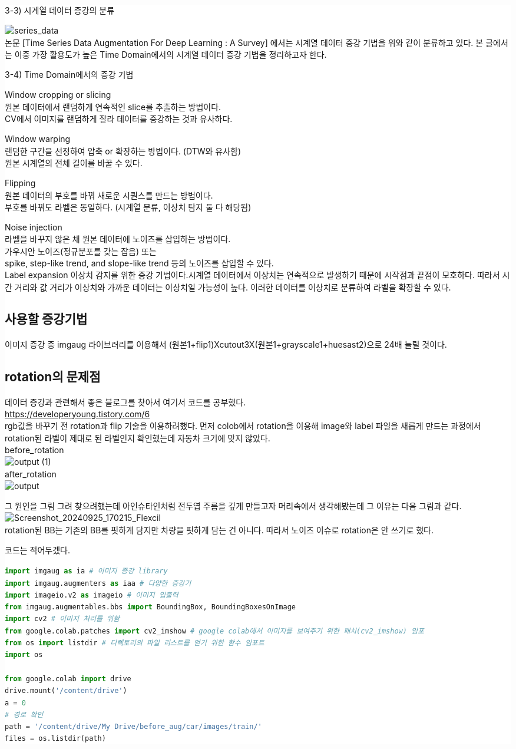 3-3) 시계열 데이터 증강의 분류   
   
![series_data](https://github.com/user-attachments/assets/4ba6c322-e2e4-4eb6-b867-e264f70712df)   
논문 [Time Series Data Augmentation For Deep Learning : A Survey] 에서는 시계열 데이터 증강 기법을 위와 같이 분류하고 있다. 본 글에서는 이중 가장 활용도가 높은 Time Domain에서의 시계열 데이터 증강 기법을 정리하고자 한다.   

3-4) Time Domain에서의 증강 기법   

Window cropping or slicing   
원본 데이터에서 랜덤하게 연속적인 slice를 추출하는 방법이다.   
CV에서 이미지를 랜덤하게 잘라 데이터를 증강하는 것과 유사하다.   
   
Window warping   
랜덤한 구간을 선정하여 압축 or 확장하는 방법이다. (DTW와 유사함)   
원본 시계열의 전체 길이를 바꿀 수 있다.   
   
Flipping   
원본 데이터의 부호를 바꿔 새로운 시퀀스를 만드는 방법이다.   
부호를 바꿔도 라벨은 동일하다. (시계열 분류, 이상치 탐지 둘 다 해당됨)   
   
Noise injection   
라벨을 바꾸지 않은 채 원본 데이터에 노이즈를 삽입하는 방법이다.   
가우시안 노이즈(정규분포를 갖는 잡음) 또는   
spike, step-like trend, and slope-like trend 등의 노이즈를 삽입할 수 있다.   
Label expansion 이상치 감지를 위한 증강 기법이다.시계열 데이터에서 이상치는 연속적으로 발생하기 때문에 시작점과 끝점이 모호하다. 따라서 시간 거리와 값 거리가 이상치와 가까운 데이터는 이상치일 가능성이 높다. 이러한 데이터를 이상치로 분류하여 라벨을 확장할 수 있다.   

## 사용할 증강기법

이미지 증강 중 imgaug 라이브러리를 이용해서 (원본1+flip1)Xcutout3X(원본1+grayscale1+huesast2)으로 24배 늘릴 것이다.

## rotation의 문제점

데이터 증강과 관련해서 좋은 블로그를 찾아서 여기서 코드를 공부했다.   
<https://developeryoung.tistory.com/6>   
rgb값을 바꾸기 전 rotation과 flip 기술을 이용하려했다. 먼저 colob에서 rotation을 이용해 image와 label 파일을 새롭게 만드는 과정에서 rotation된 라벨이 제대로 된 라벨인지 확인했는데 자동차 크기에 맞지 않았다.    
before_rotation   
![output (1)](https://github.com/user-attachments/assets/a8252dac-2716-42b2-9d07-1c71358d9d87)   
after_rotation   
![output](https://github.com/user-attachments/assets/8a767639-d015-4caf-85f1-ced18c98eb66)   

그 원인을 그림 그려 찾으려했는데 아인슈타인처럼 전두엽 주름을 깊게 만들고자 머리속에서 생각해봤는데 그 이유는 다음 그림과 같다.   
![Screenshot_20240925_170215_Flexcil](https://github.com/user-attachments/assets/50cfa395-7609-49cf-8e48-2b3e60dfe326)   
rotation된 BB는 기존의 BB를 핏하게 담지만 차량을 핏하게 담는 건 아니다. 따라서 노이즈 이슈로 rotation은 안 쓰기로 했다.


코드는 적어두겠다.   
```python
import imgaug as ia # 이미지 증강 library
import imgaug.augmenters as iaa # 다양한 증강기
import imageio.v2 as imageio # 이미지 입출력
from imgaug.augmentables.bbs import BoundingBox, BoundingBoxesOnImage
import cv2 # 이미지 처리를 위함
from google.colab.patches import cv2_imshow # google colab에서 이미지를 보여주기 위한 패치(cv2_imshow) 임포
from os import listdir # 디렉토리의 파일 리스트를 얻기 위한 함수 임포트
import os

from google.colab import drive
drive.mount('/content/drive')
a = 0
# 경로 확인
path = '/content/drive/My Drive/before_aug/car/images/train/'
files = os.listdir(path)

```